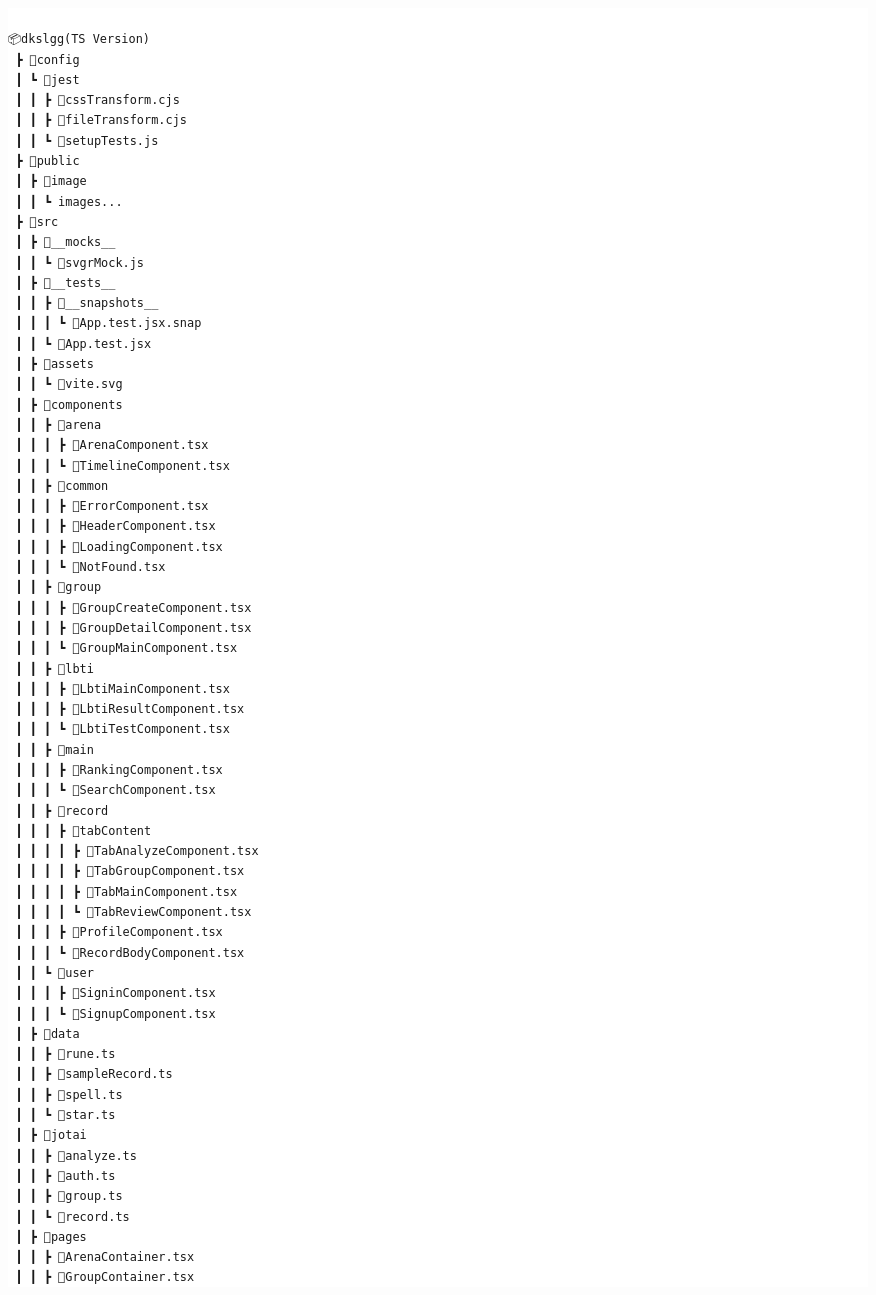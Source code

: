 ```Plain Text

📦dkslgg(TS Version)
 ┣ 📂config
 ┃ ┗ 📂jest
 ┃ ┃ ┣ 📜cssTransform.cjs
 ┃ ┃ ┣ 📜fileTransform.cjs
 ┃ ┃ ┗ 📜setupTests.js
 ┣ 📂public
 ┃ ┣ 📂image
 ┃ ┃ ┗ images...
 ┣ 📂src
 ┃ ┣ 📂__mocks__
 ┃ ┃ ┗ 📜svgrMock.js
 ┃ ┣ 📂__tests__
 ┃ ┃ ┣ 📂__snapshots__
 ┃ ┃ ┃ ┗ 📜App.test.jsx.snap
 ┃ ┃ ┗ 📜App.test.jsx
 ┃ ┣ 📂assets
 ┃ ┃ ┗ 📜vite.svg
 ┃ ┣ 📂components
 ┃ ┃ ┣ 📂arena
 ┃ ┃ ┃ ┣ 📜ArenaComponent.tsx
 ┃ ┃ ┃ ┗ 📜TimelineComponent.tsx
 ┃ ┃ ┣ 📂common
 ┃ ┃ ┃ ┣ 📜ErrorComponent.tsx
 ┃ ┃ ┃ ┣ 📜HeaderComponent.tsx
 ┃ ┃ ┃ ┣ 📜LoadingComponent.tsx
 ┃ ┃ ┃ ┗ 📜NotFound.tsx
 ┃ ┃ ┣ 📂group
 ┃ ┃ ┃ ┣ 📜GroupCreateComponent.tsx
 ┃ ┃ ┃ ┣ 📜GroupDetailComponent.tsx
 ┃ ┃ ┃ ┗ 📜GroupMainComponent.tsx
 ┃ ┃ ┣ 📂lbti
 ┃ ┃ ┃ ┣ 📜LbtiMainComponent.tsx
 ┃ ┃ ┃ ┣ 📜LbtiResultComponent.tsx
 ┃ ┃ ┃ ┗ 📜LbtiTestComponent.tsx
 ┃ ┃ ┣ 📂main
 ┃ ┃ ┃ ┣ 📜RankingComponent.tsx
 ┃ ┃ ┃ ┗ 📜SearchComponent.tsx
 ┃ ┃ ┣ 📂record
 ┃ ┃ ┃ ┣ 📂tabContent
 ┃ ┃ ┃ ┃ ┣ 📜TabAnalyzeComponent.tsx
 ┃ ┃ ┃ ┃ ┣ 📜TabGroupComponent.tsx
 ┃ ┃ ┃ ┃ ┣ 📜TabMainComponent.tsx
 ┃ ┃ ┃ ┃ ┗ 📜TabReviewComponent.tsx
 ┃ ┃ ┃ ┣ 📜ProfileComponent.tsx
 ┃ ┃ ┃ ┗ 📜RecordBodyComponent.tsx
 ┃ ┃ ┗ 📂user
 ┃ ┃ ┃ ┣ 📜SigninComponent.tsx
 ┃ ┃ ┃ ┗ 📜SignupComponent.tsx
 ┃ ┣ 📂data
 ┃ ┃ ┣ 📜rune.ts
 ┃ ┃ ┣ 📜sampleRecord.ts
 ┃ ┃ ┣ 📜spell.ts
 ┃ ┃ ┗ 📜star.ts
 ┃ ┣ 📂jotai
 ┃ ┃ ┣ 📜analyze.ts
 ┃ ┃ ┣ 📜auth.ts
 ┃ ┃ ┣ 📜group.ts
 ┃ ┃ ┗ 📜record.ts
 ┃ ┣ 📂pages
 ┃ ┃ ┣ 📜ArenaContainer.tsx
 ┃ ┃ ┣ 📜GroupContainer.tsx
```